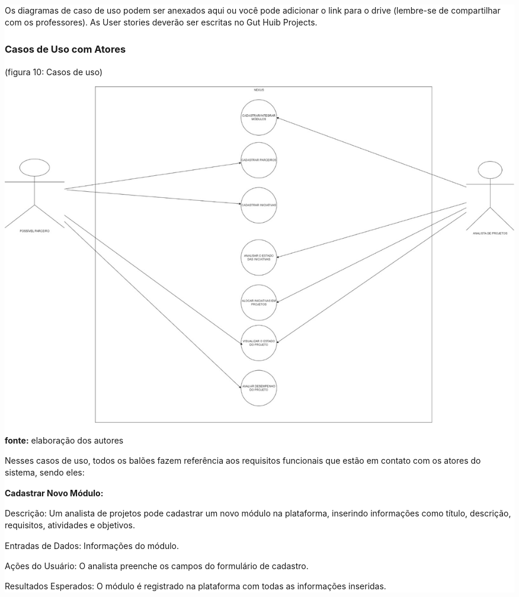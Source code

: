 Os diagramas de caso de uso podem ser anexados aqui ou você pode adicionar o link para o drive (lembre-se de compartilhar com os professores). As User stories deverão ser escritas no Gut Huib Projects.

### Casos de Uso com Atores

(figura 10: Casos de uso)

![Alt text](imagens/caso-uml2.jpeg)

**fonte:** elaboração dos autores


Nesses casos de uso, todos os balões fazem referência aos requisitos funcionais que estão em contato com os atores do sistema, sendo eles:

**Cadastrar Novo Módulo:**

Descrição: Um analista de projetos pode cadastrar um novo módulo na plataforma, inserindo informações como título, descrição, requisitos, atividades e objetivos.

Entradas de Dados: Informações do módulo.

Ações do Usuário: O analista preenche os campos do formulário de cadastro.

Resultados Esperados: O módulo é registrado na plataforma com todas as informações inseridas.
